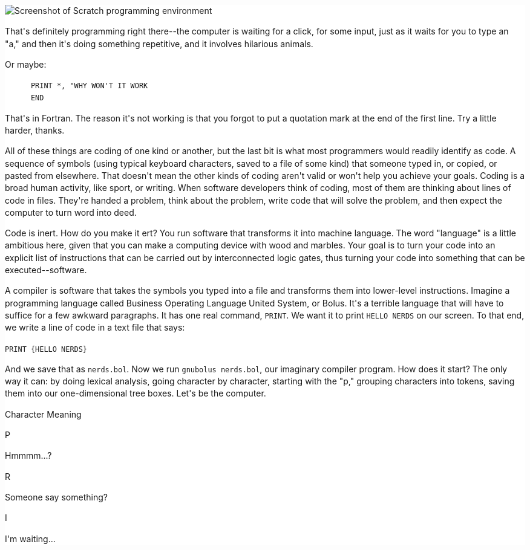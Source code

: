![Screenshot of Scratch programming environment](images/sec1_scratch.png)

That's definitely programming right there--the computer is waiting for a click, for some input, just as it waits for you to type an "a," and then it's doing something repetitive, and it involves hilarious animals. 

Or maybe:

    
    
          PRINT *, "WHY WON'T IT WORK
          END
    
    

That's in Fortran. The reason it's not working is that you forgot to put a quotation mark at the end of the first line. Try a little harder, thanks.

All of these things are coding of one kind or another, but the last bit is what most programmers would readily identify as code. A sequence of symbols (using typical keyboard characters, saved to a file of some kind) that someone typed in, or copied, or pasted from elsewhere. That doesn't mean the other kinds of coding aren't valid or won't help you achieve your goals. Coding is a broad human activity, like sport, or writing. When software developers think of coding, most of them are thinking about lines of code in files. They're handed a problem, think about the problem, write code that will solve the problem, and then expect the computer to turn word into deed.

Code is inert. How do you make it ert? You run software that transforms it into machine language. The word "language" is a little ambitious here, given that you can make a computing device with wood and marbles. Your goal is to turn your code into an explicit list of instructions that can be carried out by interconnected logic gates, thus turning your code into something that can be executed--software.

A compiler is software that takes the symbols you typed into a file and transforms them into lower-level instructions. Imagine a programming language called Business Operating Language United System, or Bolus. It's a terrible language that will have to suffice for a few awkward paragraphs. It has one real command, `PRINT`. We want it to print `HELLO NERDS` on our screen. To that end, we write a line of code in a text file that says:

    
    
    PRINT {HELLO NERDS}

And we save that as `nerds.bol`. Now we run `gnubolus nerds.bol`, our imaginary compiler program. How does it start? The only way it can: by doing lexical analysis, going character by character, starting with the "p," grouping characters into tokens, saving them into our one-dimensional tree boxes. Let's be the computer.

Character Meaning

P

Hmmmm...?

R

Someone say something?

I

I'm waiting...
